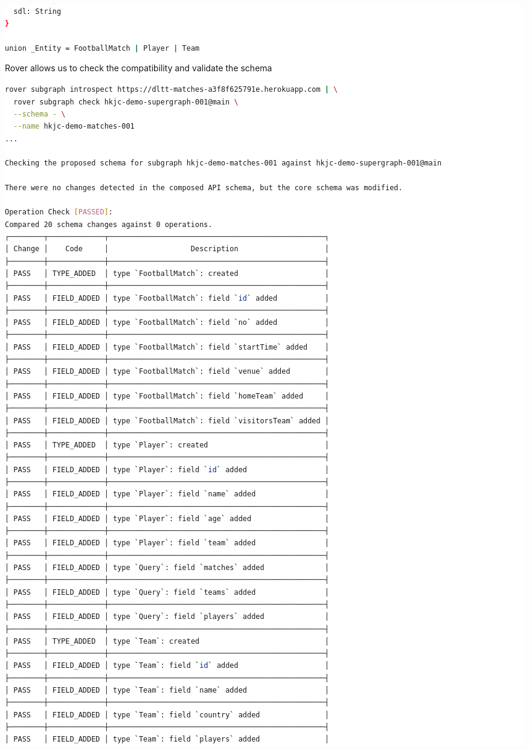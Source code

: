 ```bash
  sdl: String
}

union _Entity = FootballMatch | Player | Team
```

Rover allows us to check the compatibility and validate the schema

```bash
rover subgraph introspect https://dltt-matches-a3f8f625791e.herokuapp.com | \
  rover subgraph check hkjc-demo-supergraph-001@main \
  --schema - \
  --name hkjc-demo-matches-001
...

Checking the proposed schema for subgraph hkjc-demo-matches-001 against hkjc-demo-supergraph-001@main

There were no changes detected in the composed API schema, but the core schema was modified.

Operation Check [PASSED]:
Compared 20 schema changes against 0 operations.
┌────────┬─────────────┬──────────────────────────────────────────────────┐
│ Change │    Code     │                   Description                    │
├────────┼─────────────┼──────────────────────────────────────────────────┤
│ PASS   │ TYPE_ADDED  │ type `FootballMatch`: created                    │
├────────┼─────────────┼──────────────────────────────────────────────────┤
│ PASS   │ FIELD_ADDED │ type `FootballMatch`: field `id` added           │
├────────┼─────────────┼──────────────────────────────────────────────────┤
│ PASS   │ FIELD_ADDED │ type `FootballMatch`: field `no` added           │
├────────┼─────────────┼──────────────────────────────────────────────────┤
│ PASS   │ FIELD_ADDED │ type `FootballMatch`: field `startTime` added    │
├────────┼─────────────┼──────────────────────────────────────────────────┤
│ PASS   │ FIELD_ADDED │ type `FootballMatch`: field `venue` added        │
├────────┼─────────────┼──────────────────────────────────────────────────┤
│ PASS   │ FIELD_ADDED │ type `FootballMatch`: field `homeTeam` added     │
├────────┼─────────────┼──────────────────────────────────────────────────┤
│ PASS   │ FIELD_ADDED │ type `FootballMatch`: field `visitorsTeam` added │
├────────┼─────────────┼──────────────────────────────────────────────────┤
│ PASS   │ TYPE_ADDED  │ type `Player`: created                           │
├────────┼─────────────┼──────────────────────────────────────────────────┤
│ PASS   │ FIELD_ADDED │ type `Player`: field `id` added                  │
├────────┼─────────────┼──────────────────────────────────────────────────┤
│ PASS   │ FIELD_ADDED │ type `Player`: field `name` added                │
├────────┼─────────────┼──────────────────────────────────────────────────┤
│ PASS   │ FIELD_ADDED │ type `Player`: field `age` added                 │
├────────┼─────────────┼──────────────────────────────────────────────────┤
│ PASS   │ FIELD_ADDED │ type `Player`: field `team` added                │
├────────┼─────────────┼──────────────────────────────────────────────────┤
│ PASS   │ FIELD_ADDED │ type `Query`: field `matches` added              │
├────────┼─────────────┼──────────────────────────────────────────────────┤
│ PASS   │ FIELD_ADDED │ type `Query`: field `teams` added                │
├────────┼─────────────┼──────────────────────────────────────────────────┤
│ PASS   │ FIELD_ADDED │ type `Query`: field `players` added              │
├────────┼─────────────┼──────────────────────────────────────────────────┤
│ PASS   │ TYPE_ADDED  │ type `Team`: created                             │
├────────┼─────────────┼──────────────────────────────────────────────────┤
│ PASS   │ FIELD_ADDED │ type `Team`: field `id` added                    │
├────────┼─────────────┼──────────────────────────────────────────────────┤
│ PASS   │ FIELD_ADDED │ type `Team`: field `name` added                  │
├────────┼─────────────┼──────────────────────────────────────────────────┤
│ PASS   │ FIELD_ADDED │ type `Team`: field `country` added               │
├────────┼─────────────┼──────────────────────────────────────────────────┤
│ PASS   │ FIELD_ADDED │ type `Team`: field `players` added               │
```